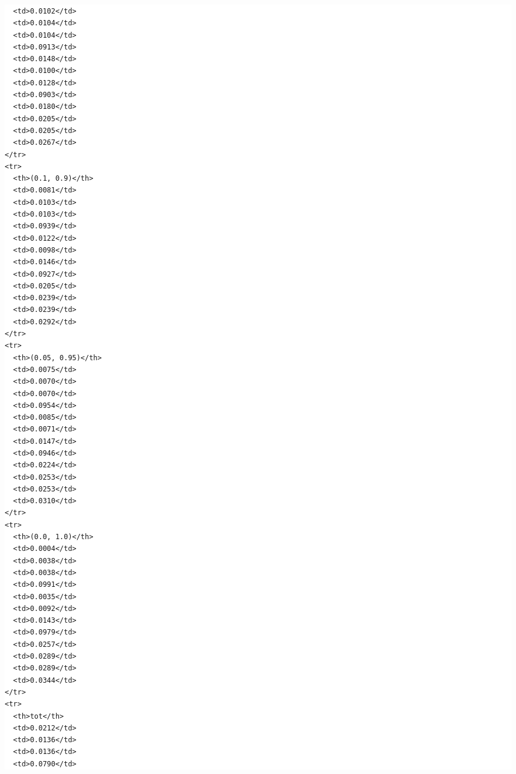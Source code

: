       <td>0.0102</td>
      <td>0.0104</td>
      <td>0.0104</td>
      <td>0.0913</td>
      <td>0.0148</td>
      <td>0.0100</td>
      <td>0.0128</td>
      <td>0.0903</td>
      <td>0.0180</td>
      <td>0.0205</td>
      <td>0.0205</td>
      <td>0.0267</td>
    </tr>
    <tr>
      <th>(0.1, 0.9)</th>
      <td>0.0081</td>
      <td>0.0103</td>
      <td>0.0103</td>
      <td>0.0939</td>
      <td>0.0122</td>
      <td>0.0098</td>
      <td>0.0146</td>
      <td>0.0927</td>
      <td>0.0205</td>
      <td>0.0239</td>
      <td>0.0239</td>
      <td>0.0292</td>
    </tr>
    <tr>
      <th>(0.05, 0.95)</th>
      <td>0.0075</td>
      <td>0.0070</td>
      <td>0.0070</td>
      <td>0.0954</td>
      <td>0.0085</td>
      <td>0.0071</td>
      <td>0.0147</td>
      <td>0.0946</td>
      <td>0.0224</td>
      <td>0.0253</td>
      <td>0.0253</td>
      <td>0.0310</td>
    </tr>
    <tr>
      <th>(0.0, 1.0)</th>
      <td>0.0004</td>
      <td>0.0038</td>
      <td>0.0038</td>
      <td>0.0991</td>
      <td>0.0035</td>
      <td>0.0092</td>
      <td>0.0143</td>
      <td>0.0979</td>
      <td>0.0257</td>
      <td>0.0289</td>
      <td>0.0289</td>
      <td>0.0344</td>
    </tr>
    <tr>
      <th>tot</th>
      <td>0.0212</td>
      <td>0.0136</td>
      <td>0.0136</td>
      <td>0.0790</td>